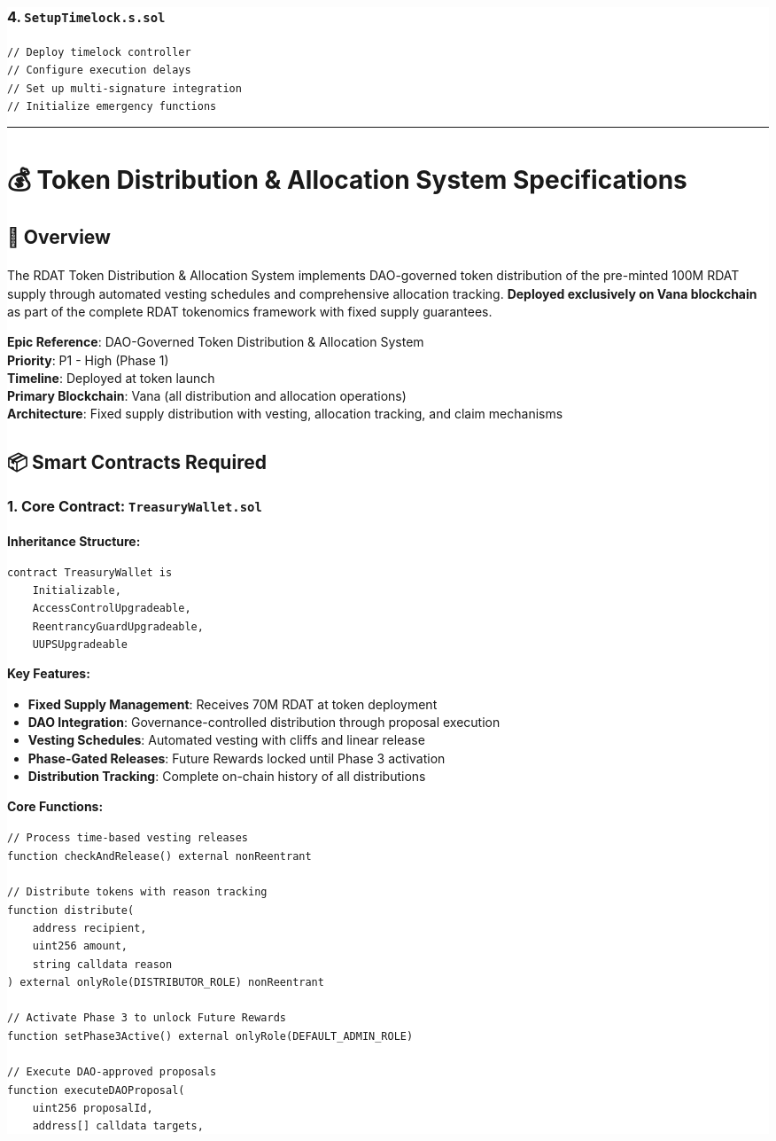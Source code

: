 ### 4. `SetupTimelock.s.sol`
```solidity
// Deploy timelock controller
// Configure execution delays
// Set up multi-signature integration
// Initialize emergency functions
```

---

# 💰 Token Distribution & Allocation System Specifications

## 🎯 Overview

The RDAT Token Distribution & Allocation System implements DAO-governed token distribution of the pre-minted 100M RDAT supply through automated vesting schedules and comprehensive allocation tracking. **Deployed exclusively on Vana blockchain** as part of the complete RDAT tokenomics framework with fixed supply guarantees.

**Epic Reference**: DAO-Governed Token Distribution & Allocation System  
**Priority**: P1 - High (Phase 1)  
**Timeline**: Deployed at token launch  
**Primary Blockchain**: Vana (all distribution and allocation operations)  
**Architecture**: Fixed supply distribution with vesting, allocation tracking, and claim mechanisms

## 📦 Smart Contracts Required

### 1. Core Contract: `TreasuryWallet.sol`

**Inheritance Structure:**
```solidity
contract TreasuryWallet is 
    Initializable,
    AccessControlUpgradeable,
    ReentrancyGuardUpgradeable,
    UUPSUpgradeable
```

**Key Features:**
- **Fixed Supply Management**: Receives 70M RDAT at token deployment
- **DAO Integration**: Governance-controlled distribution through proposal execution
- **Vesting Schedules**: Automated vesting with cliffs and linear release
- **Phase-Gated Releases**: Future Rewards locked until Phase 3 activation
- **Distribution Tracking**: Complete on-chain history of all distributions

**Core Functions:**
```solidity
// Process time-based vesting releases
function checkAndRelease() external nonReentrant

// Distribute tokens with reason tracking
function distribute(
    address recipient, 
    uint256 amount, 
    string calldata reason
) external onlyRole(DISTRIBUTOR_ROLE) nonReentrant

// Activate Phase 3 to unlock Future Rewards
function setPhase3Active() external onlyRole(DEFAULT_ADMIN_ROLE)

// Execute DAO-approved proposals
function executeDAOProposal(
    uint256 proposalId,
    address[] calldata targets,
```